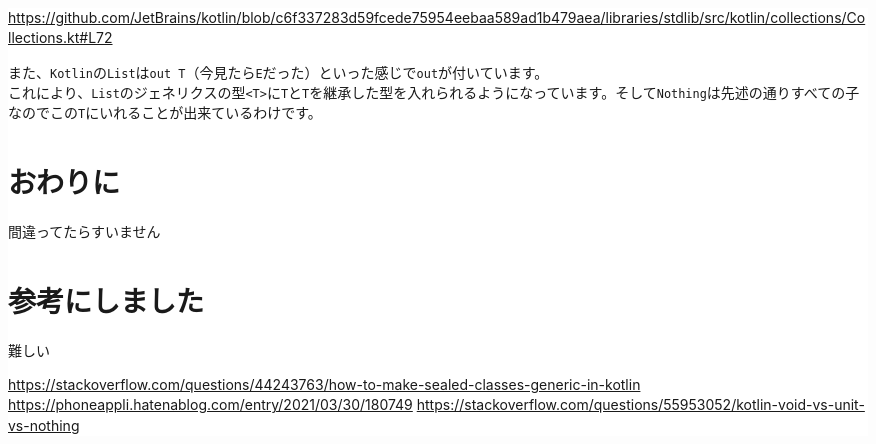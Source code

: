 https://github.com/JetBrains/kotlin/blob/c6f337283d59fcede75954eebaa589ad1b479aea/libraries/stdlib/src/kotlin/collections/Collections.kt#L72

また、`Kotlin`の`List`は`out T`（今見たら`E`だった）といった感じで`out`が付いています。  
これにより、`List`のジェネリクスの型`<T>`に`T`と`T`を継承した型を入れられるようになっています。そして`Nothing`は先述の通りすべての子なのでこの`T`にいれることが出来ているわけです。  

# おわりに
間違ってたらすいません

# 参考にしました
難しい

https://stackoverflow.com/questions/44243763/how-to-make-sealed-classes-generic-in-kotlin
https://phoneappli.hatenablog.com/entry/2021/03/30/180749
https://stackoverflow.com/questions/55953052/kotlin-void-vs-unit-vs-nothing